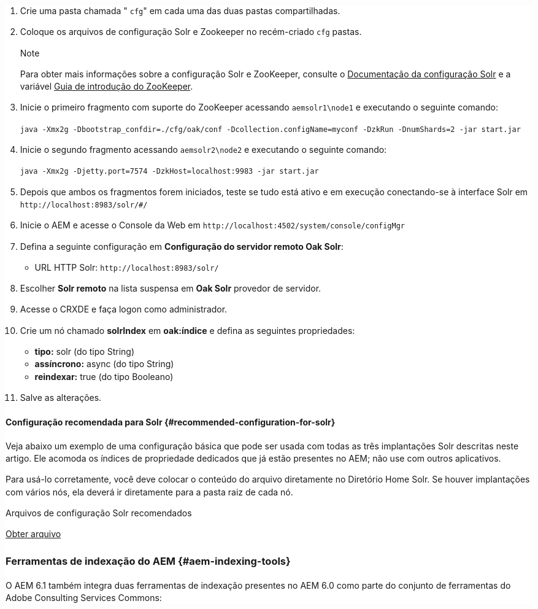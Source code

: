 1. Crie uma pasta chamada &quot; `cfg`&quot; em cada uma das duas pastas compartilhadas.
1. Coloque os arquivos de configuração Solr e Zookeeper no recém-criado `cfg` pastas.

   >[!NOTE]
   >
   >Para obter mais informações sobre a configuração Solr e ZooKeeper, consulte o [Documentação da configuração Solr](https://cwiki.apache.org/confluence/display/solr/ConfiguringSolr) e a variável [Guia de introdução do ZooKeeper](https://zookeeper.apache.org/doc/r3.1.2/zookeeperStarted.html).

1. Inicie o primeiro fragmento com suporte do ZooKeeper acessando `aemsolr1\node1` e executando o seguinte comando:

   ```xml
   java -Xmx2g -Dbootstrap_confdir=./cfg/oak/conf -Dcollection.configName=myconf -DzkRun -DnumShards=2 -jar start.jar
   ```

1. Inicie o segundo fragmento acessando `aemsolr2\node2` e executando o seguinte comando:

   ```xml
   java -Xmx2g -Djetty.port=7574 -DzkHost=localhost:9983 -jar start.jar
   ```

1. Depois que ambos os fragmentos forem iniciados, teste se tudo está ativo e em execução conectando-se à interface Solr em `http://localhost:8983/solr/#/`
1. Inicie o AEM e acesse o Console da Web em `http://localhost:4502/system/console/configMgr`
1. Defina a seguinte configuração em **Configuração do servidor remoto Oak Solr**:

   * URL HTTP Solr: `http://localhost:8983/solr/`

1. Escolher **Solr remoto** na lista suspensa em **Oak Solr** provedor de servidor.

1. Acesse o CRXDE e faça logon como administrador.
1. Crie um nó chamado **solrIndex** em **oak:índice** e defina as seguintes propriedades:

   * **tipo:** solr (do tipo String)
   * **assíncrono:** async (do tipo String)
   * **reindexar:** true (do tipo Booleano)

1. Salve as alterações.

#### Configuração recomendada para Solr {#recommended-configuration-for-solr}

Veja abaixo um exemplo de uma configuração básica que pode ser usada com todas as três implantações Solr descritas neste artigo. Ele acomoda os índices de propriedade dedicados que já estão presentes no AEM; não use com outros aplicativos.

Para usá-lo corretamente, você deve colocar o conteúdo do arquivo diretamente no Diretório Home Solr. Se houver implantações com vários nós, ela deverá ir diretamente para a pasta raiz de cada nó.

Arquivos de configuração Solr recomendados

[Obter arquivo](assets/recommended-conf.zip)

### Ferramentas de indexação do AEM {#aem-indexing-tools}

O AEM 6.1 também integra duas ferramentas de indexação presentes no AEM 6.0 como parte do conjunto de ferramentas do Adobe Consulting Services Commons:
